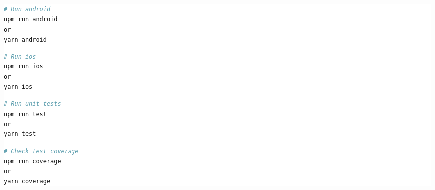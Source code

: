 ```bash
# Run android
npm run android
or
yarn android
```

```bash
# Run ios
npm run ios
or
yarn ios
```

```bash
# Run unit tests
npm run test
or
yarn test
```

```bash
# Check test coverage
npm run coverage
or
yarn coverage
```
